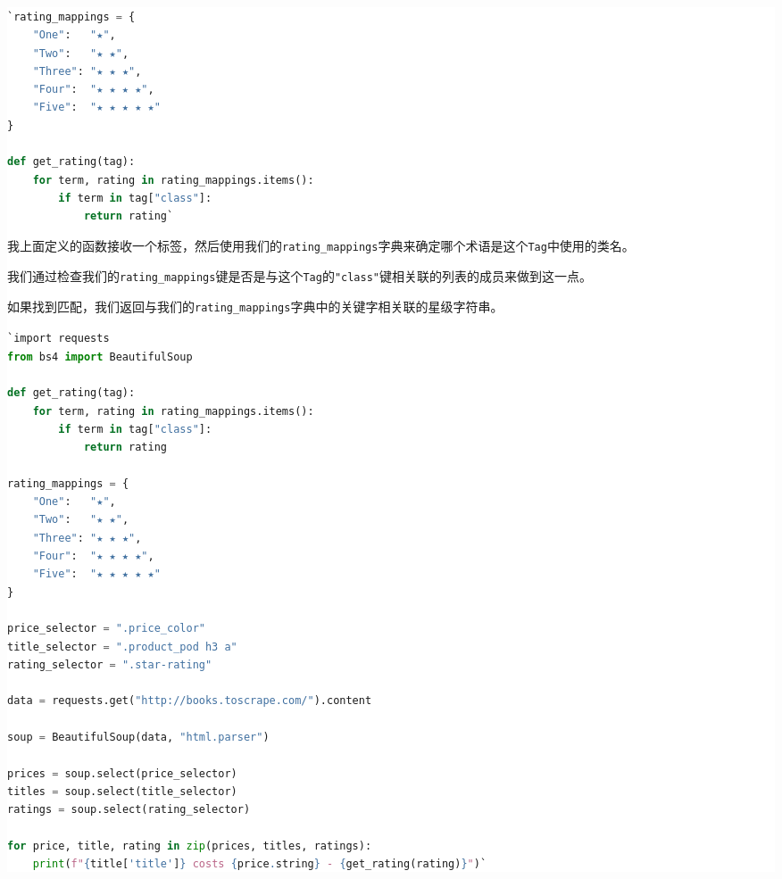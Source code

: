 ```py
`rating_mappings = {
    "One":   "★",
    "Two":   "★ ★",
    "Three": "★ ★ ★",
    "Four":  "★ ★ ★ ★",
    "Five":  "★ ★ ★ ★ ★"
}

def get_rating(tag):
    for term, rating in rating_mappings.items():
        if term in tag["class"]:
            return rating` 
```

我上面定义的函数接收一个标签，然后使用我们的`rating_mappings`字典来确定哪个术语是这个`Tag`中使用的类名。

我们通过检查我们的`rating_mappings`键是否是与这个`Tag`的`"class"`键相关联的列表的成员来做到这一点。

如果找到匹配，我们返回与我们的`rating_mappings`字典中的关键字相关联的星级字符串。

```py
`import requests
from bs4 import BeautifulSoup

def get_rating(tag):
    for term, rating in rating_mappings.items():
        if term in tag["class"]:
            return rating

rating_mappings = {
    "One":   "★",
    "Two":   "★ ★",
    "Three": "★ ★ ★",
    "Four":  "★ ★ ★ ★",
    "Five":  "★ ★ ★ ★ ★"
}

price_selector = ".price_color"
title_selector = ".product_pod h3 a"
rating_selector = ".star-rating"

data = requests.get("http://books.toscrape.com/").content

soup = BeautifulSoup(data, "html.parser")

prices = soup.select(price_selector)
titles = soup.select(title_selector)
ratings = soup.select(rating_selector)

for price, title, rating in zip(prices, titles, ratings):
    print(f"{title['title']} costs {price.string} - {get_rating(rating)}")` 
```
